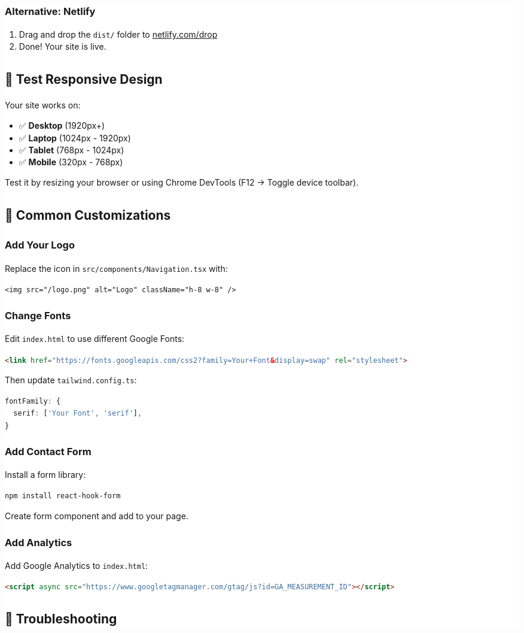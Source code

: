 ### Alternative: Netlify

1. Drag and drop the `dist/` folder to [netlify.com/drop](https://netlify.com/drop)
2. Done! Your site is live.

## 📱 Test Responsive Design

Your site works on:
- ✅ **Desktop** (1920px+)
- ✅ **Laptop** (1024px - 1920px)
- ✅ **Tablet** (768px - 1024px)
- ✅ **Mobile** (320px - 768px)

Test it by resizing your browser or using Chrome DevTools (F12 → Toggle device toolbar).

## 🎯 Common Customizations

### Add Your Logo

Replace the icon in `src/components/Navigation.tsx` with:
```tsx
<img src="/logo.png" alt="Logo" className="h-8 w-8" />
```

### Change Fonts

Edit `index.html` to use different Google Fonts:
```html
<link href="https://fonts.googleapis.com/css2?family=Your+Font&display=swap" rel="stylesheet">
```

Then update `tailwind.config.ts`:
```typescript
fontFamily: {
  serif: ['Your Font', 'serif'],
}
```

### Add Contact Form

Install a form library:
```bash
npm install react-hook-form
```

Create form component and add to your page.

### Add Analytics

Add Google Analytics to `index.html`:
```html
<script async src="https://www.googletagmanager.com/gtag/js?id=GA_MEASUREMENT_ID"></script>
```

## 🐛 Troubleshooting
